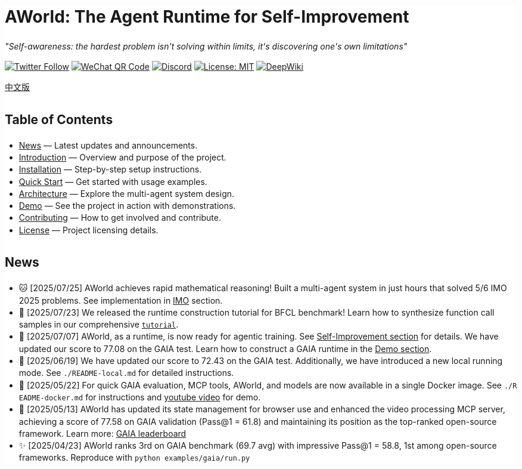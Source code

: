 <div align="left">

# AWorld: The Agent Runtime for Self-Improvement
*"Self-awareness: the hardest problem isn't solving within limits, it's discovering one's own limitations"*


[![Twitter Follow](https://img.shields.io/twitter/follow/AWorld_AI?style=social)](https://x.com/InclusionAI666)
[![WeChat QR Code](https://img.shields.io/badge/WeChat-Add%20us-green?logo=wechat&logoColor=white)](https://raw.githubusercontent.com/inclusionAI/AWorld/main/readme_assets/aworld_wechat.png)
[![Discord](https://img.shields.io/badge/Discord-Join%20us-blue?logo=discord&logoColor=white)](https://discord.gg/b4Asj2ynMw)
[![License: MIT](https://img.shields.io/badge/License-MIT-yellow.svg)](https://opensource.org/licenses/MIT)
[![DeepWiki](https://img.shields.io/badge/DeepWiki-Explore-blueviolet?logo=wikipedia&logoColor=white)](https://deepwiki.com/inclusionAI/AWorld)


</div>

[中文版](./README_zh.md)

## Table of Contents
- [News](#news) — Latest updates and announcements.
- [Introduction](#introduction) — Overview and purpose of the project.
- [Installation](#installation) — Step-by-step setup instructions.
- [Quick Start](#quick-start) — Get started with usage examples.
- [Architecture](#architecture) — Explore the multi-agent system design.
- [Demo](#demo) — See the project in action with demonstrations.
- [Contributing](#contributing) — How to get involved and contribute.
- [License](#license) — Project licensing details.

## News 
- 🐱 [2025/07/25] AWorld achieves rapid mathematical reasoning! Built a multi-agent system in just hours that solved 5/6 IMO 2025 problems. See implementation in [IMO](examples/imo/README.md) section.
- 🦍 [2025/07/23] We released the runtime construction tutorial for BFCL benchmark! Learn how to synthesize function call samples in our comprehensive [`tutorial`](examples/BFCL/README.md). 
- 🦤 [2025/07/07] AWorld, as a runtime, is now ready for agentic training. See [Self-Improvement section](#self-improvement-with-diverse-runtimes) for details. We have updated our score to 77.08 on the GAIA test. Learn how to construct a GAIA runtime in the [Demo section](#demo-of-gaia-agent-runtime).
- 🦩 [2025/06/19] We have updated our score to 72.43 on the GAIA test. Additionally, we have introduced a new local running mode. See `./README-local.md` for detailed instructions.
- 🐳 [2025/05/22] For quick GAIA evaluation, MCP tools, AWorld, and models are now available in a single Docker image. See <code>./README-docker.md</code> for instructions and [youtube video](https://www.youtube.com/watch?v=kkYWeVvJKrg) for demo.
- 🥳 [2025/05/13] AWorld has updated its state management for browser use and enhanced the video processing MCP server, achieving a score of 77.58 on GAIA validation (Pass@1 = 61.8) and maintaining its position as the top-ranked open-source framework. Learn more: [GAIA leaderboard](https://huggingface.co/spaces/gaia-benchmark/leaderboard)
- ✨ [2025/04/23] AWorld ranks 3rd on GAIA benchmark (69.7 avg) with impressive Pass@1 = 58.8, 1st among open-source frameworks. Reproduce with <code>python examples/gaia/run.py</code>
